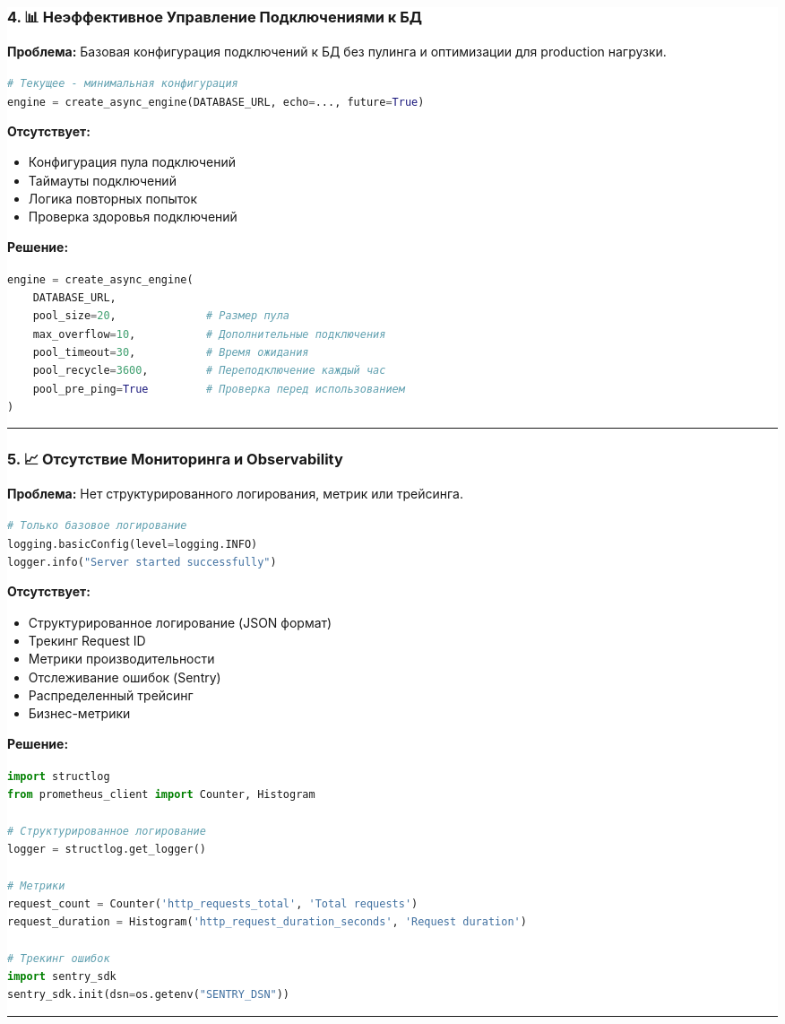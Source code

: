 
### 4. 📊 **Неэффективное Управление Подключениями к БД**

**Проблема:** Базовая конфигурация подключений к БД без пулинга и оптимизации для production нагрузки.

```python
# Текущее - минимальная конфигурация
engine = create_async_engine(DATABASE_URL, echo=..., future=True)
```

**Отсутствует:**
- Конфигурация пула подключений
- Таймауты подключений
- Логика повторных попыток
- Проверка здоровья подключений

**Решение:**
```python
engine = create_async_engine(
    DATABASE_URL,
    pool_size=20,              # Размер пула
    max_overflow=10,           # Дополнительные подключения
    pool_timeout=30,           # Время ожидания
    pool_recycle=3600,         # Переподключение каждый час
    pool_pre_ping=True         # Проверка перед использованием
)
```

---

### 5. 📈 **Отсутствие Мониторинга и Observability**

**Проблема:** Нет структурированного логирования, метрик или трейсинга.

```python
# Только базовое логирование
logging.basicConfig(level=logging.INFO)
logger.info("Server started successfully")
```

**Отсутствует:**
- Структурированное логирование (JSON формат)
- Трекинг Request ID
- Метрики производительности
- Отслеживание ошибок (Sentry)
- Распределенный трейсинг
- Бизнес-метрики

**Решение:**
```python
import structlog
from prometheus_client import Counter, Histogram

# Структурированное логирование
logger = structlog.get_logger()

# Метрики
request_count = Counter('http_requests_total', 'Total requests')
request_duration = Histogram('http_request_duration_seconds', 'Request duration')

# Трекинг ошибок
import sentry_sdk
sentry_sdk.init(dsn=os.getenv("SENTRY_DSN"))
```

---